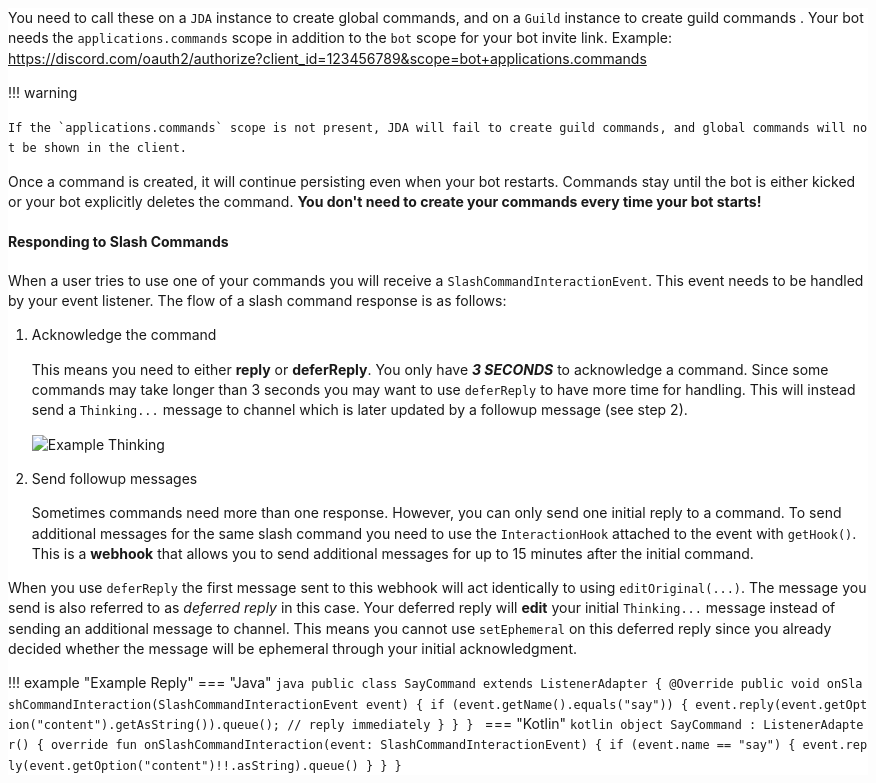 You need to call these on a `JDA` instance to create global commands, and on a `Guild` instance to create guild commands . Your bot needs the `applications.commands` scope in addition to the `bot` scope for your bot invite link. Example: <https://discord.com/oauth2/authorize?client_id=123456789&scope=bot+applications.commands>

!!! warning

    If the `applications.commands` scope is not present, JDA will fail to create guild commands, and global commands will not be shown in the client.

Once a command is created, it will continue persisting even when your bot restarts. Commands stay until the bot is either kicked or your bot explicitly deletes the command. **You don't need to create your commands every time your bot starts!**

#### Responding to Slash Commands

When a user tries to use one of your commands you will receive a `SlashCommandInteractionEvent`. This event needs to be handled by your event listener.
The flow of a slash command response is as follows:

1. Acknowledge the command

    This means you need to either **reply** or **deferReply**. You only have ***3 SECONDS*** to acknowledge a command.
    Since some commands may take longer than 3 seconds you may want to use `deferReply` to have more time for handling. This will instead send a `Thinking...` message to channel which is later updated by a followup message (see step 2).

    ![Example Thinking](https://raw.githubusercontent.com/DV8FromTheWorld/JDA/52377f69d1f3bfba909c51a449ac6b258f606956/assets/wiki/interactions/DeferredReply.gif)

2. Send followup messages

    Sometimes commands need more than one response. However, you can only send one initial reply to a command. To send additional messages for the same slash command you need to use the `InteractionHook` attached to the event with `getHook()`. This is a **webhook** that allows you to send additional messages for up to 15 minutes after the initial command.

When you use `deferReply` the first message sent to this webhook will act identically to using `editOriginal(...)`. The message you send is also referred to as *deferred reply* in this case. Your deferred reply will **edit** your initial `Thinking...` message instead of sending an additional message to channel. This means you cannot use `setEphemeral` on this deferred reply since you already decided whether the message will be ephemeral through your initial acknowledgment.

!!! example "Example Reply"
    === "Java"
        ```java
        public class SayCommand extends ListenerAdapter {
            @Override
            public void onSlashCommandInteraction(SlashCommandInteractionEvent event) {
                if (event.getName().equals("say")) {
                  event.reply(event.getOption("content").getAsString()).queue(); // reply immediately
                }
            }
        }
        ```
    === "Kotlin"
        ```kotlin
        object SayCommand : ListenerAdapter() {
          override fun onSlashCommandInteraction(event: SlashCommandInteractionEvent) {
            if (event.name == "say") {
              event.reply(event.getOption("content")!!.asString).queue()
            }
          }
        }
        ```
